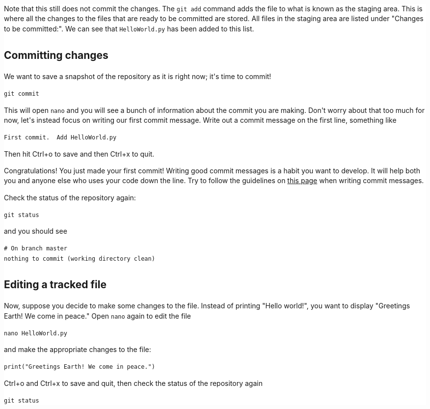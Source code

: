 Note that this still does not commit the changes. The `git add` command adds the file to what is known as the staging area. This is where all the changes to the files that are ready to be committed are stored. All files in the staging area are listed under "Changes to be committed:". We can see that `HelloWorld.py` has been added to this list.

## Committing changes

We want to save a snapshot of the repository as it is right now; it's time to commit!

```
git commit
```

This will open `nano` and you will see a bunch of information about the commit you are making.  Don't worry about that too much for now, let's instead focus on writing our first commit message.  Write out a commit message on the first line, something like

```
First commit.  Add HelloWorld.py
```

Then hit Ctrl+o to save and then Ctrl+x to quit.

Congratulations!  You just made your first commit!  Writing good commit messages is a habit you want to develop. It will help both you and anyone else who uses your code down the line.  Try to follow the guidelines on [this page](http://tbaggery.com/2008/04/19/a-note-about-git-commit-messages.html) when writing commit messages.


Check the status of the repository again:

```
git status
```

and you should see

```
# On branch master
nothing to commit (working directory clean)
```

## Editing a tracked file

Now, suppose you decide to make some changes to the file. Instead of printing "Hello world!", you want to display "Greetings Earth! We come in peace." Open `nano` again to edit the file

```
nano HelloWorld.py
```

and make the appropriate changes to the file:

```
print("Greetings Earth! We come in peace.")
```

Ctrl+o and Ctrl+x to save and quit, then check the status of the repository again

```
git status
```
